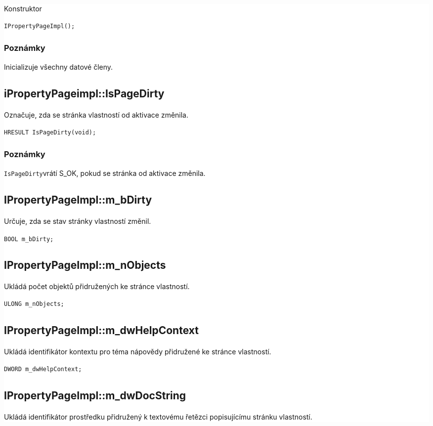 Konstruktor

```
IPropertyPageImpl();
```

### <a name="remarks"></a>Poznámky

Inicializuje všechny datové členy.

## <a name="ipropertypageimplispagedirty"></a><a name="ispagedirty"></a>iPropertyPageimpl::IsPageDirty

Označuje, zda se stránka vlastností od aktivace změnila.

```
HRESULT IsPageDirty(void);
```

### <a name="remarks"></a>Poznámky

`IsPageDirty`vrátí S_OK, pokud se stránka od aktivace změnila.

## <a name="ipropertypageimplm_bdirty"></a><a name="m_bdirty"></a>IPropertyPageImpl::m_bDirty

Určuje, zda se stav stránky vlastností změnil.

```
BOOL m_bDirty;
```

## <a name="ipropertypageimplm_nobjects"></a><a name="m_nobjects"></a>IPropertyPageImpl::m_nObjects

Ukládá počet objektů přidružených ke stránce vlastností.

```
ULONG m_nObjects;
```

## <a name="ipropertypageimplm_dwhelpcontext"></a><a name="m_dwhelpcontext"></a>IPropertyPageImpl::m_dwHelpContext

Ukládá identifikátor kontextu pro téma nápovědy přidružené ke stránce vlastností.

```
DWORD m_dwHelpContext;
```

## <a name="ipropertypageimplm_dwdocstring"></a><a name="m_dwdocstring"></a>IPropertyPageImpl::m_dwDocString

Ukládá identifikátor prostředku přidružený k textovému řetězci popisujícímu stránku vlastností.
